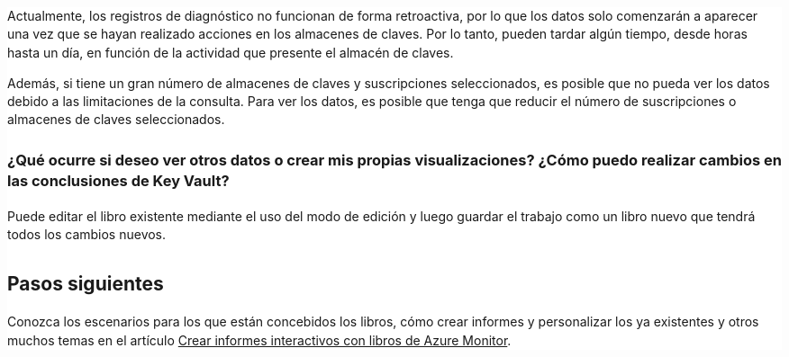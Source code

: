 Actualmente, los registros de diagnóstico no funcionan de forma retroactiva, por lo que los datos solo comenzarán a aparecer una vez que se hayan realizado acciones en los almacenes de claves. Por lo tanto, pueden tardar algún tiempo, desde horas hasta un día, en función de la actividad que presente el almacén de claves.

Además, si tiene un gran número de almacenes de claves y suscripciones seleccionados, es posible que no pueda ver los datos debido a las limitaciones de la consulta. Para ver los datos, es posible que tenga que reducir el número de suscripciones o almacenes de claves seleccionados. 

### <a name="what-if-i-want-to-see-other-data-or-make-my-own-visualizations-how-can-i-make-changes-to-the-key-vault-insights"></a>¿Qué ocurre si deseo ver otros datos o crear mis propias visualizaciones? ¿Cómo puedo realizar cambios en las conclusiones de Key Vault?

Puede editar el libro existente mediante el uso del modo de edición y luego guardar el trabajo como un libro nuevo que tendrá todos los cambios nuevos.

## <a name="next-steps"></a>Pasos siguientes

Conozca los escenarios para los que están concebidos los libros, cómo crear informes y personalizar los ya existentes y otros muchos temas en el artículo [Crear informes interactivos con libros de Azure Monitor](https://docs.microsoft.com/azure/azure-monitor/platform/workbooks-overview).

